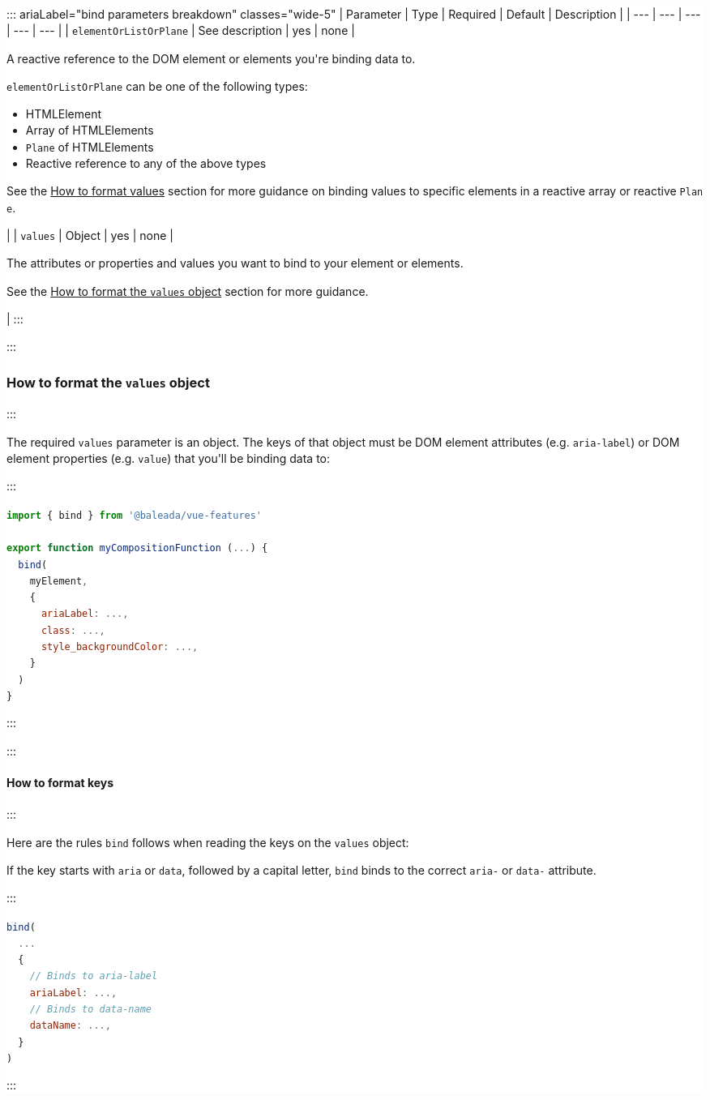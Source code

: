 ::: ariaLabel="bind parameters breakdown" classes="wide-5"
| Parameter | Type | Required | Default | Description |
| --- | --- | --- | --- | --- |
| `elementOrListOrPlane` | See description | yes | none | <p>A reactive reference to the DOM element or elements you're binding data to.</p><p>`elementOrListOrPlane` can be one of the following types: </p><ul><li>HTMLElement</li><li>Array of HTMLElements</li><li>`Plane` of HTMLElements</li><li>Reactive reference to any of the above types</li></ul><p>See the [How to format values](#how-to-format-values) section for more guidance on binding values to specific elements in a reactive array or reactive `Plane`.</p> |
| `values` | Object | yes | none | <p>The attributes or properties and values you want to bind to your element or elements.</p><p>See the [How to format the `values` object](#how-to-format-the-values-object) section for more guidance.</p> |
:::


:::
### How to format the `values` object
:::

The required `values` parameter is an object. The keys of that object must be DOM element attributes (e.g. `aria-label`) or DOM element properties (e.g. `value`) that you'll be binding data to:

:::
```js
import { bind } from '@baleada/vue-features'

export function myCompositionFunction (...) {
  bind(
    myElement,
    {
      ariaLabel: ...,
      class: ...,
      style_backgroundColor: ...,
    }
  )
}
```
:::


:::
#### How to format keys
:::

Here are the rules `bind` follows when reading the keys on the `values` object:

If the key starts with `aria` or `data`, followed by a capital letter, `bind` binds to the correct `aria-` or `data-` attribute.

:::
```js
bind(
  ...
  {
    // Binds to aria-label
    ariaLabel: ...,
    // Binds to data-name
    dataName: ...,
  }
)
```
:::
